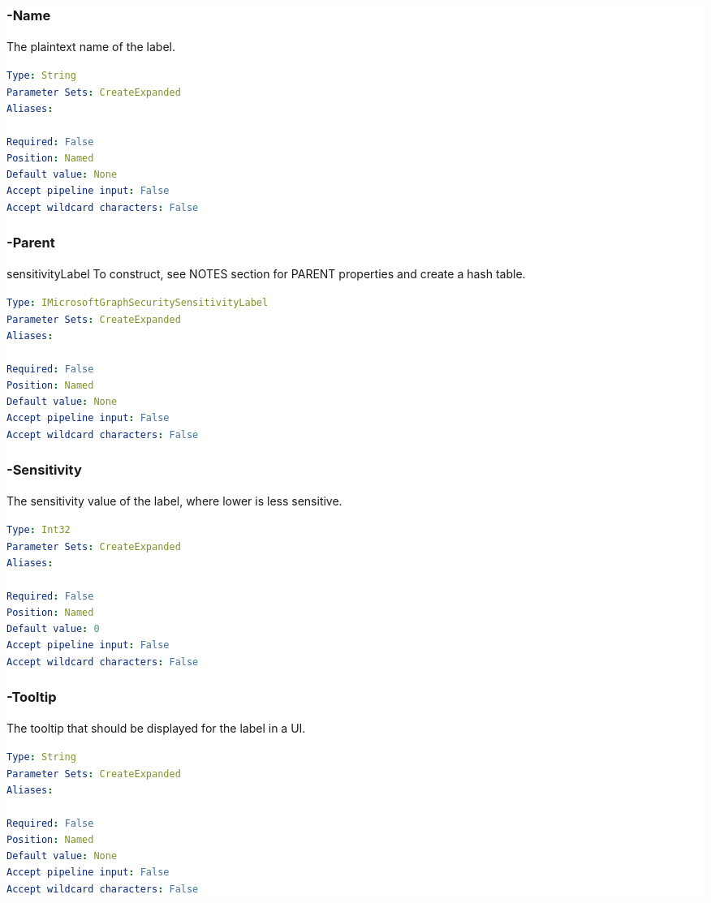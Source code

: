 ### -Name
The plaintext name of the label.

```yaml
Type: String
Parameter Sets: CreateExpanded
Aliases:

Required: False
Position: Named
Default value: None
Accept pipeline input: False
Accept wildcard characters: False
```

### -Parent
sensitivityLabel
To construct, see NOTES section for PARENT properties and create a hash table.

```yaml
Type: IMicrosoftGraphSecuritySensitivityLabel
Parameter Sets: CreateExpanded
Aliases:

Required: False
Position: Named
Default value: None
Accept pipeline input: False
Accept wildcard characters: False
```

### -Sensitivity
The sensitivity value of the label, where lower is less sensitive.

```yaml
Type: Int32
Parameter Sets: CreateExpanded
Aliases:

Required: False
Position: Named
Default value: 0
Accept pipeline input: False
Accept wildcard characters: False
```

### -Tooltip
The tooltip that should be displayed for the label in a UI.

```yaml
Type: String
Parameter Sets: CreateExpanded
Aliases:

Required: False
Position: Named
Default value: None
Accept pipeline input: False
Accept wildcard characters: False
```

